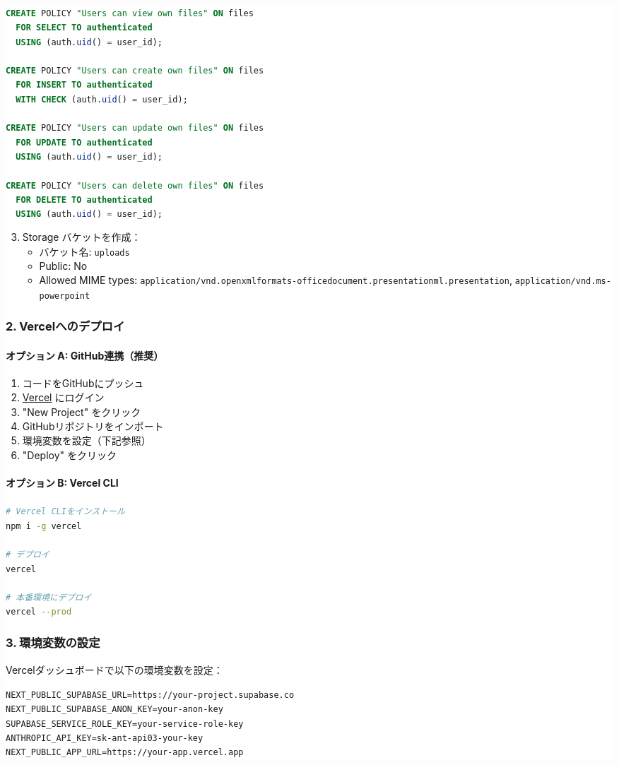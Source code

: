 ```sql
CREATE POLICY "Users can view own files" ON files
  FOR SELECT TO authenticated
  USING (auth.uid() = user_id);

CREATE POLICY "Users can create own files" ON files
  FOR INSERT TO authenticated
  WITH CHECK (auth.uid() = user_id);

CREATE POLICY "Users can update own files" ON files
  FOR UPDATE TO authenticated
  USING (auth.uid() = user_id);

CREATE POLICY "Users can delete own files" ON files
  FOR DELETE TO authenticated
  USING (auth.uid() = user_id);
```

3. Storage バケットを作成：
   - バケット名: `uploads`
   - Public: No
   - Allowed MIME types: `application/vnd.openxmlformats-officedocument.presentationml.presentation`, `application/vnd.ms-powerpoint`

### 2. Vercelへのデプロイ

#### オプション A: GitHub連携（推奨）

1. コードをGitHubにプッシュ
2. [Vercel](https://vercel.com) にログイン
3. "New Project" をクリック
4. GitHubリポジトリをインポート
5. 環境変数を設定（下記参照）
6. "Deploy" をクリック

#### オプション B: Vercel CLI

```bash
# Vercel CLIをインストール
npm i -g vercel

# デプロイ
vercel

# 本番環境にデプロイ
vercel --prod
```

### 3. 環境変数の設定

Vercelダッシュボードで以下の環境変数を設定：

```
NEXT_PUBLIC_SUPABASE_URL=https://your-project.supabase.co
NEXT_PUBLIC_SUPABASE_ANON_KEY=your-anon-key
SUPABASE_SERVICE_ROLE_KEY=your-service-role-key
ANTHROPIC_API_KEY=sk-ant-api03-your-key
NEXT_PUBLIC_APP_URL=https://your-app.vercel.app
```
